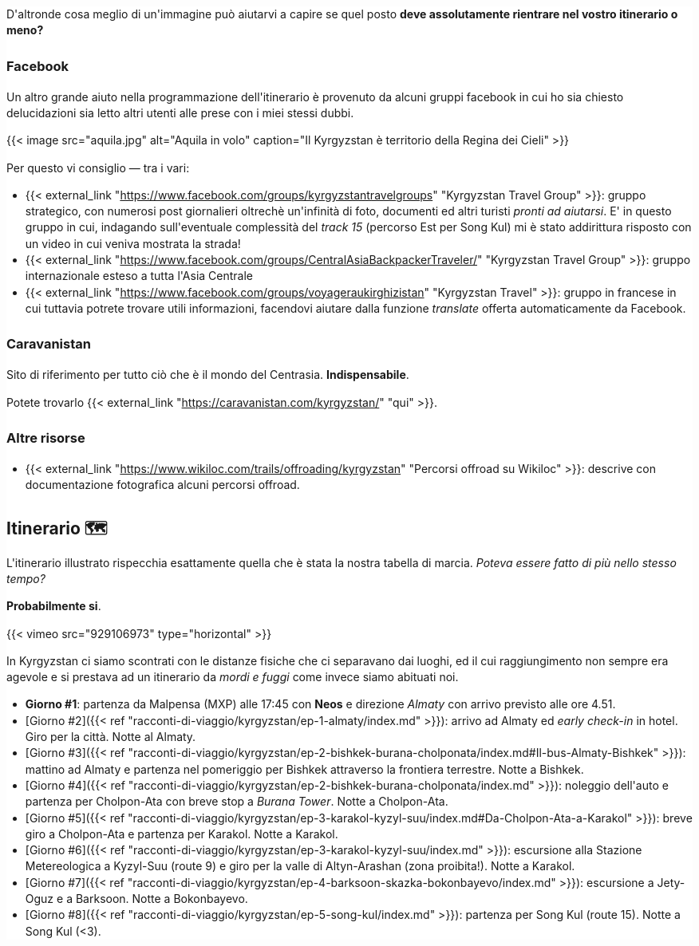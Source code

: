 D'altronde cosa meglio di un'immagine può aiutarvi a capire se quel posto **deve assolutamente rientrare nel vostro itinerario o meno?**

### Facebook

Un altro grande aiuto nella programmazione dell'itinerario è provenuto da alcuni gruppi facebook in cui ho sia chiesto delucidazioni sia letto altri utenti alle prese con i miei stessi dubbi.

{{< image src="aquila.jpg" alt="Aquila in volo" caption="Il Kyrgyzstan è territorio della Regina dei Cieli" >}}

Per questo vi consiglio — tra i vari:
* {{< external_link "https://www.facebook.com/groups/kyrgyzstantravelgroups" "Kyrgyzstan Travel Group" >}}: gruppo strategico, con numerosi post giornalieri oltrechè un'infinità di foto, documenti ed altri turisti _pronti ad aiutarsi_. E' in questo gruppo in cui, indagando sull'eventuale complessità del _track 15_ (percorso Est per Song Kul) mi è stato addirittura risposto con un video in cui veniva mostrata la strada!
* {{< external_link "https://www.facebook.com/groups/CentralAsiaBackpackerTraveler/" "Kyrgyzstan Travel Group" >}}: gruppo internazionale esteso a tutta l'Asia Centrale
* {{< external_link "https://www.facebook.com/groups/voyageraukirghizistan" "Kyrgyzstan Travel" >}}: gruppo in francese in cui tuttavia potrete trovare utili informazioni, facendovi aiutare dalla funzione _translate_ offerta automaticamente da Facebook.

### Caravanistan

Sito di riferimento per tutto ciò che è il mondo del Centrasia. **Indispensabile**.

Potete trovarlo {{< external_link "https://caravanistan.com/kyrgyzstan/" "qui" >}}.

### Altre risorse

* {{< external_link "https://www.wikiloc.com/trails/offroading/kyrgyzstan" "Percorsi offroad su Wikiloc" >}}: descrive con documentazione fotografica alcuni percorsi offroad.

## Itinerario 🗺️

L'itinerario illustrato rispecchia esattamente quella che è stata la nostra tabella di marcia. _Poteva essere fatto di più nello stesso tempo?_

__Probabilmente si__.

{{< vimeo src="929106973" type="horizontal" >}}

In Kyrgyzstan ci siamo scontrati con le distanze fisiche che ci separavano dai luoghi, ed il cui raggiungimento non sempre era agevole e si prestava ad un itinerario da _mordi e fuggi_ come invece siamo abituati noi.

* **Giorno #1**: partenza da Malpensa (MXP) alle 17:45 con __Neos__ e direzione _Almaty_ con arrivo previsto alle ore 4.51.
* [Giorno #2]({{< ref "racconti-di-viaggio/kyrgyzstan/ep-1-almaty/index.md" >}}): arrivo ad Almaty ed _early check-in_ in hotel. Giro per la città. Notte al Almaty.
* [Giorno #3]({{< ref "racconti-di-viaggio/kyrgyzstan/ep-2-bishkek-burana-cholponata/index.md#Il-bus-Almaty-Bishkek" >}}): mattino ad Almaty e partenza nel pomeriggio per Bishkek attraverso la frontiera terrestre. Notte a Bishkek.
* [Giorno #4]({{< ref "racconti-di-viaggio/kyrgyzstan/ep-2-bishkek-burana-cholponata/index.md" >}}): noleggio dell'auto e partenza per Cholpon-Ata con breve stop a _Burana Tower_. Notte a Cholpon-Ata.
* [Giorno #5]({{< ref "racconti-di-viaggio/kyrgyzstan/ep-3-karakol-kyzyl-suu/index.md#Da-Cholpon-Ata-a-Karakol" >}}): breve giro a Cholpon-Ata e partenza per Karakol. Notte a Karakol.
* [Giorno #6]({{< ref "racconti-di-viaggio/kyrgyzstan/ep-3-karakol-kyzyl-suu/index.md" >}}): escursione alla Stazione Metereologica a Kyzyl-Suu (route 9) e giro per la valle di Altyn-Arashan (zona proibita!). Notte a Karakol.
* [Giorno #7]({{< ref "racconti-di-viaggio/kyrgyzstan/ep-4-barksoon-skazka-bokonbayevo/index.md" >}}): escursione a Jety-Oguz e a Barksoon. Notte a Bokonbayevo.
* [Giorno #8]({{< ref "racconti-di-viaggio/kyrgyzstan/ep-5-song-kul/index.md" >}}): partenza per Song Kul (route 15). Notte a Song Kul (<3).